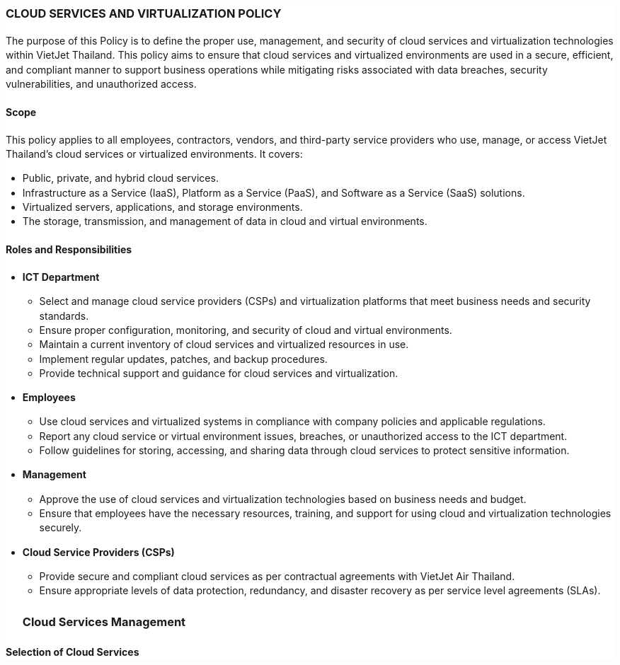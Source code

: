 
### CLOUD SERVICES AND VIRTUALIZATION POLICY

The purpose of this Policy is to define the proper use, management, and security of cloud services and virtualization technologies within VietJet Thailand. This policy aims to ensure that cloud services and virtualized environments are used in a secure, efficient, and compliant manner to support business operations while mitigating risks associated with data breaches, security vulnerabilities, and unauthorized access.

#### Scope

This policy applies to all employees, contractors, vendors, and third-party service providers who use, manage, or access VietJet Thailand’s cloud services or virtualized environments. It covers:

- Public, private, and hybrid cloud services.  
- Infrastructure as a Service (IaaS), Platform as a Service (PaaS), and Software as a Service (SaaS) solutions.  
- Virtualized servers, applications, and storage environments.  
- The storage, transmission, and management of data in cloud and virtual environments.

#### Roles and Responsibilities

- **ICT Department**  
  - Select and manage cloud service providers (CSPs) and virtualization platforms that meet business needs and security standards.  
  - Ensure proper configuration, monitoring, and security of cloud and virtual environments.  
  - Maintain a current inventory of cloud services and virtualized resources in use.  
  - Implement regular updates, patches, and backup procedures.  
  - Provide technical support and guidance for cloud services and virtualization.

- **Employees**  
  - Use cloud services and virtualized systems in compliance with company policies and applicable regulations.  
  - Report any cloud service or virtual environment issues, breaches, or unauthorized access to the ICT department.  
  - Follow guidelines for storing, accessing, and sharing data through cloud services to protect sensitive information.

- **Management**  
  - Approve the use of cloud services and virtualization technologies based on business needs and budget.  
  - Ensure that employees have the necessary resources, training, and support for using cloud and virtualization technologies securely.

- **Cloud Service Providers (CSPs)**  
  - Provide secure and compliant cloud services as per contractual agreements with VietJet Air Thailand.  
  - Ensure appropriate levels of data protection, redundancy, and disaster recovery as per service level agreements (SLAs).

  ### Cloud Services Management

#### Selection of Cloud Services
